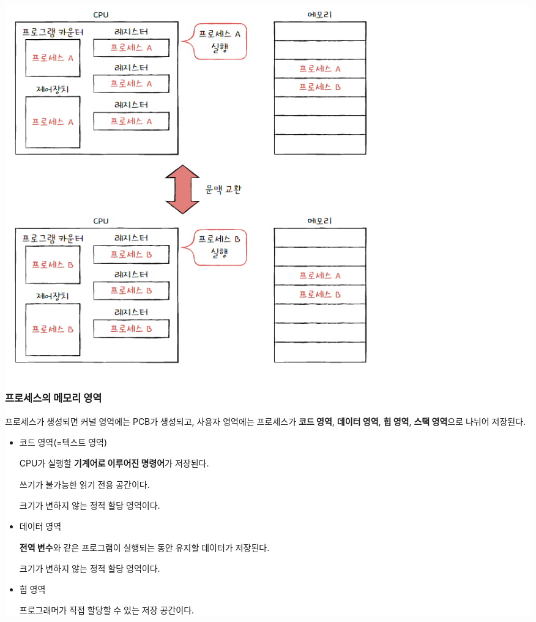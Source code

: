 <img title="" src="imgs/2023-01-30-20-40-39-image.png" alt="" width="608">

### 프로세스의 메모리 영역

프로세스가 생성되면 커널 영역에는 PCB가 생성되고, 사용자 영역에는 프로세스가 **코드 영역**, **데이터 영역**, **힙 영역**, **스택 영역**으로 나뉘어 저장된다.

- 코드 영역(=텍스트 영역)
  
  CPU가 실행할 **기계어로 이루어진 명령어**가 저장된다.
  
  쓰기가 불가능한 읽기 전용 공간이다.
  
  크기가 변하지 않는 정적 할당 영역이다.

- 데이터 영역
  
  **전역 변수**와 같은 프로그램이 실행되는 동안 유지할 데이터가 저장된다.
  
  크기가 변하지 않는 정적 할당 영역이다.

- 힙 영역
  
  프로그래머가 직접 할당할 수 있는 저장 공간이다.
  